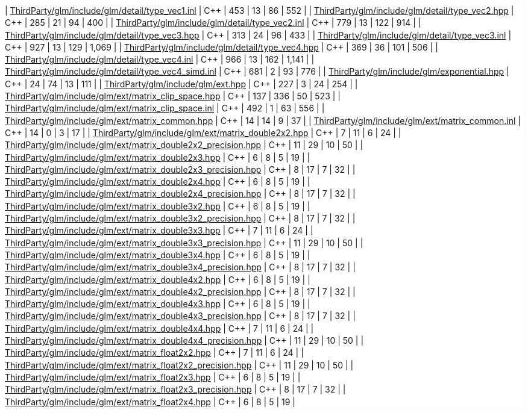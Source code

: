 | [ThirdParty/glm/include/glm/detail/type_vec1.inl](/ThirdParty/glm/include/glm/detail/type_vec1.inl) | C++ | 453 | 13 | 86 | 552 |
| [ThirdParty/glm/include/glm/detail/type_vec2.hpp](/ThirdParty/glm/include/glm/detail/type_vec2.hpp) | C++ | 285 | 21 | 94 | 400 |
| [ThirdParty/glm/include/glm/detail/type_vec2.inl](/ThirdParty/glm/include/glm/detail/type_vec2.inl) | C++ | 779 | 13 | 122 | 914 |
| [ThirdParty/glm/include/glm/detail/type_vec3.hpp](/ThirdParty/glm/include/glm/detail/type_vec3.hpp) | C++ | 313 | 24 | 96 | 433 |
| [ThirdParty/glm/include/glm/detail/type_vec3.inl](/ThirdParty/glm/include/glm/detail/type_vec3.inl) | C++ | 927 | 13 | 129 | 1,069 |
| [ThirdParty/glm/include/glm/detail/type_vec4.hpp](/ThirdParty/glm/include/glm/detail/type_vec4.hpp) | C++ | 369 | 36 | 101 | 506 |
| [ThirdParty/glm/include/glm/detail/type_vec4.inl](/ThirdParty/glm/include/glm/detail/type_vec4.inl) | C++ | 966 | 13 | 162 | 1,141 |
| [ThirdParty/glm/include/glm/detail/type_vec4_simd.inl](/ThirdParty/glm/include/glm/detail/type_vec4_simd.inl) | C++ | 681 | 2 | 93 | 776 |
| [ThirdParty/glm/include/glm/exponential.hpp](/ThirdParty/glm/include/glm/exponential.hpp) | C++ | 24 | 74 | 13 | 111 |
| [ThirdParty/glm/include/glm/ext.hpp](/ThirdParty/glm/include/glm/ext.hpp) | C++ | 227 | 3 | 24 | 254 |
| [ThirdParty/glm/include/glm/ext/matrix_clip_space.hpp](/ThirdParty/glm/include/glm/ext/matrix_clip_space.hpp) | C++ | 137 | 336 | 50 | 523 |
| [ThirdParty/glm/include/glm/ext/matrix_clip_space.inl](/ThirdParty/glm/include/glm/ext/matrix_clip_space.inl) | C++ | 492 | 1 | 63 | 556 |
| [ThirdParty/glm/include/glm/ext/matrix_common.hpp](/ThirdParty/glm/include/glm/ext/matrix_common.hpp) | C++ | 14 | 14 | 9 | 37 |
| [ThirdParty/glm/include/glm/ext/matrix_common.inl](/ThirdParty/glm/include/glm/ext/matrix_common.inl) | C++ | 14 | 0 | 3 | 17 |
| [ThirdParty/glm/include/glm/ext/matrix_double2x2.hpp](/ThirdParty/glm/include/glm/ext/matrix_double2x2.hpp) | C++ | 7 | 11 | 6 | 24 |
| [ThirdParty/glm/include/glm/ext/matrix_double2x2_precision.hpp](/ThirdParty/glm/include/glm/ext/matrix_double2x2_precision.hpp) | C++ | 11 | 29 | 10 | 50 |
| [ThirdParty/glm/include/glm/ext/matrix_double2x3.hpp](/ThirdParty/glm/include/glm/ext/matrix_double2x3.hpp) | C++ | 6 | 8 | 5 | 19 |
| [ThirdParty/glm/include/glm/ext/matrix_double2x3_precision.hpp](/ThirdParty/glm/include/glm/ext/matrix_double2x3_precision.hpp) | C++ | 8 | 17 | 7 | 32 |
| [ThirdParty/glm/include/glm/ext/matrix_double2x4.hpp](/ThirdParty/glm/include/glm/ext/matrix_double2x4.hpp) | C++ | 6 | 8 | 5 | 19 |
| [ThirdParty/glm/include/glm/ext/matrix_double2x4_precision.hpp](/ThirdParty/glm/include/glm/ext/matrix_double2x4_precision.hpp) | C++ | 8 | 17 | 7 | 32 |
| [ThirdParty/glm/include/glm/ext/matrix_double3x2.hpp](/ThirdParty/glm/include/glm/ext/matrix_double3x2.hpp) | C++ | 6 | 8 | 5 | 19 |
| [ThirdParty/glm/include/glm/ext/matrix_double3x2_precision.hpp](/ThirdParty/glm/include/glm/ext/matrix_double3x2_precision.hpp) | C++ | 8 | 17 | 7 | 32 |
| [ThirdParty/glm/include/glm/ext/matrix_double3x3.hpp](/ThirdParty/glm/include/glm/ext/matrix_double3x3.hpp) | C++ | 7 | 11 | 6 | 24 |
| [ThirdParty/glm/include/glm/ext/matrix_double3x3_precision.hpp](/ThirdParty/glm/include/glm/ext/matrix_double3x3_precision.hpp) | C++ | 11 | 29 | 10 | 50 |
| [ThirdParty/glm/include/glm/ext/matrix_double3x4.hpp](/ThirdParty/glm/include/glm/ext/matrix_double3x4.hpp) | C++ | 6 | 8 | 5 | 19 |
| [ThirdParty/glm/include/glm/ext/matrix_double3x4_precision.hpp](/ThirdParty/glm/include/glm/ext/matrix_double3x4_precision.hpp) | C++ | 8 | 17 | 7 | 32 |
| [ThirdParty/glm/include/glm/ext/matrix_double4x2.hpp](/ThirdParty/glm/include/glm/ext/matrix_double4x2.hpp) | C++ | 6 | 8 | 5 | 19 |
| [ThirdParty/glm/include/glm/ext/matrix_double4x2_precision.hpp](/ThirdParty/glm/include/glm/ext/matrix_double4x2_precision.hpp) | C++ | 8 | 17 | 7 | 32 |
| [ThirdParty/glm/include/glm/ext/matrix_double4x3.hpp](/ThirdParty/glm/include/glm/ext/matrix_double4x3.hpp) | C++ | 6 | 8 | 5 | 19 |
| [ThirdParty/glm/include/glm/ext/matrix_double4x3_precision.hpp](/ThirdParty/glm/include/glm/ext/matrix_double4x3_precision.hpp) | C++ | 8 | 17 | 7 | 32 |
| [ThirdParty/glm/include/glm/ext/matrix_double4x4.hpp](/ThirdParty/glm/include/glm/ext/matrix_double4x4.hpp) | C++ | 7 | 11 | 6 | 24 |
| [ThirdParty/glm/include/glm/ext/matrix_double4x4_precision.hpp](/ThirdParty/glm/include/glm/ext/matrix_double4x4_precision.hpp) | C++ | 11 | 29 | 10 | 50 |
| [ThirdParty/glm/include/glm/ext/matrix_float2x2.hpp](/ThirdParty/glm/include/glm/ext/matrix_float2x2.hpp) | C++ | 7 | 11 | 6 | 24 |
| [ThirdParty/glm/include/glm/ext/matrix_float2x2_precision.hpp](/ThirdParty/glm/include/glm/ext/matrix_float2x2_precision.hpp) | C++ | 11 | 29 | 10 | 50 |
| [ThirdParty/glm/include/glm/ext/matrix_float2x3.hpp](/ThirdParty/glm/include/glm/ext/matrix_float2x3.hpp) | C++ | 6 | 8 | 5 | 19 |
| [ThirdParty/glm/include/glm/ext/matrix_float2x3_precision.hpp](/ThirdParty/glm/include/glm/ext/matrix_float2x3_precision.hpp) | C++ | 8 | 17 | 7 | 32 |
| [ThirdParty/glm/include/glm/ext/matrix_float2x4.hpp](/ThirdParty/glm/include/glm/ext/matrix_float2x4.hpp) | C++ | 6 | 8 | 5 | 19 |